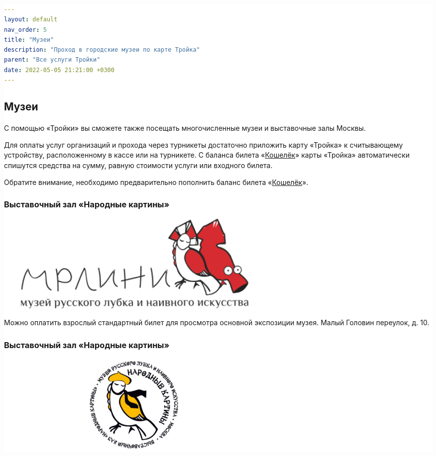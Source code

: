 ```yaml
---
layout: default
nav_order: 5
title: "Музеи"
description: "Проход в городские музеи по карте Тройка"
parent: "Все услуги Тройки"
date: 2022-05-05 21:21:00 +0300
---
```


## Музеи

С помощью «Тройки» вы сможете также посещать многочисленные музеи и выставочные залы Москвы.

Для оплаты услуг организаций и прохода через турникеты достаточно приложить карту «Тройка»
к считывающему устройству, расположенному в кассе или на турникете. С баланса билета «[Кошелёк](/troika/tickets/purse/)»
карты «Тройка» автоматически спишутся средства на сумму, равную стоимости услуги или входного билета.

Обратите внимание, необходимо предварительно пополнить баланс билета «[Кошелёк](/troika/tickets/purse/)».

### Выставочный зал «Народные картины»

![](/assets/images/services/31.png)

Можно оплатить взрослый стандартный билет для просмотра основной экспозиции музея.
Малый Головин переулок, д. 10.

### Выставочный зал «Народные картины»

![](/assets/images/services/3.png)
